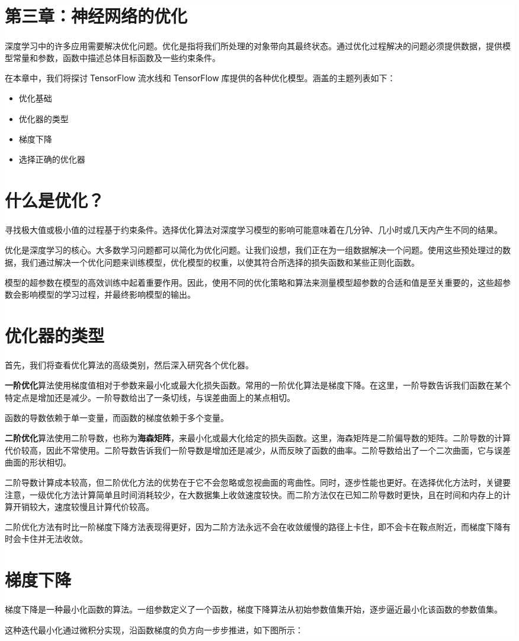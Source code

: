 # 第三章：神经网络的优化

深度学习中的许多应用需要解决优化问题。优化是指将我们所处理的对象带向其最终状态。通过优化过程解决的问题必须提供数据，提供模型常量和参数，函数中描述总体目标函数及一些约束条件。

在本章中，我们将探讨 TensorFlow 流水线和 TensorFlow 库提供的各种优化模型。涵盖的主题列表如下：

+   优化基础

+   优化器的类型

+   梯度下降

+   选择正确的优化器

# 什么是优化？

寻找极大值或极小值的过程基于约束条件。选择优化算法对深度学习模型的影响可能意味着在几分钟、几小时或几天内产生不同的结果。

优化是深度学习的核心。大多数学习问题都可以简化为优化问题。让我们设想，我们正在为一组数据解决一个问题。使用这些预处理过的数据，我们通过解决一个优化问题来训练模型，优化模型的权重，以使其符合所选择的损失函数和某些正则化函数。

模型的超参数在模型的高效训练中起着重要作用。因此，使用不同的优化策略和算法来测量模型超参数的合适和值是至关重要的，这些超参数会影响模型的学习过程，并最终影响模型的输出。

# 优化器的类型

首先，我们将查看优化算法的高级类别，然后深入研究各个优化器。

**一阶优化**算法使用梯度值相对于参数来最小化或最大化损失函数。常用的一阶优化算法是梯度下降。在这里，一阶导数告诉我们函数在某个特定点是增加还是减少。一阶导数给出了一条切线，与误差曲面上的某点相切。

函数的导数依赖于单一变量，而函数的梯度依赖于多个变量。

**二阶优化**算法使用二阶导数，也称为**海森矩阵**，来最小化或最大化给定的损失函数。这里，海森矩阵是二阶偏导数的矩阵。二阶导数的计算代价较高，因此不常使用。二阶导数告诉我们一阶导数是增加还是减少，从而反映了函数的曲率。二阶导数给出了一个二次曲面，它与误差曲面的形状相切。

二阶导数计算成本较高，但二阶优化方法的优势在于它不会忽略或忽视曲面的弯曲性。同时，逐步性能也更好。在选择优化方法时，关键要注意，一级优化方法计算简单且时间消耗较少，在大数据集上收敛速度较快。而二阶方法仅在已知二阶导数时更快，且在时间和内存上的计算开销较大，速度较慢且计算代价较高。

二阶优化方法有时比一阶梯度下降方法表现得更好，因为二阶方法永远不会在收敛缓慢的路径上卡住，即不会卡在鞍点附近，而梯度下降有时会卡住并无法收敛。

# 梯度下降

梯度下降是一种最小化函数的算法。一组参数定义了一个函数，梯度下降算法从初始参数值集开始，逐步逼近最小化该函数的参数值集。

这种迭代最小化通过微积分实现，沿函数梯度的负方向一步步推进，如下图所示：
